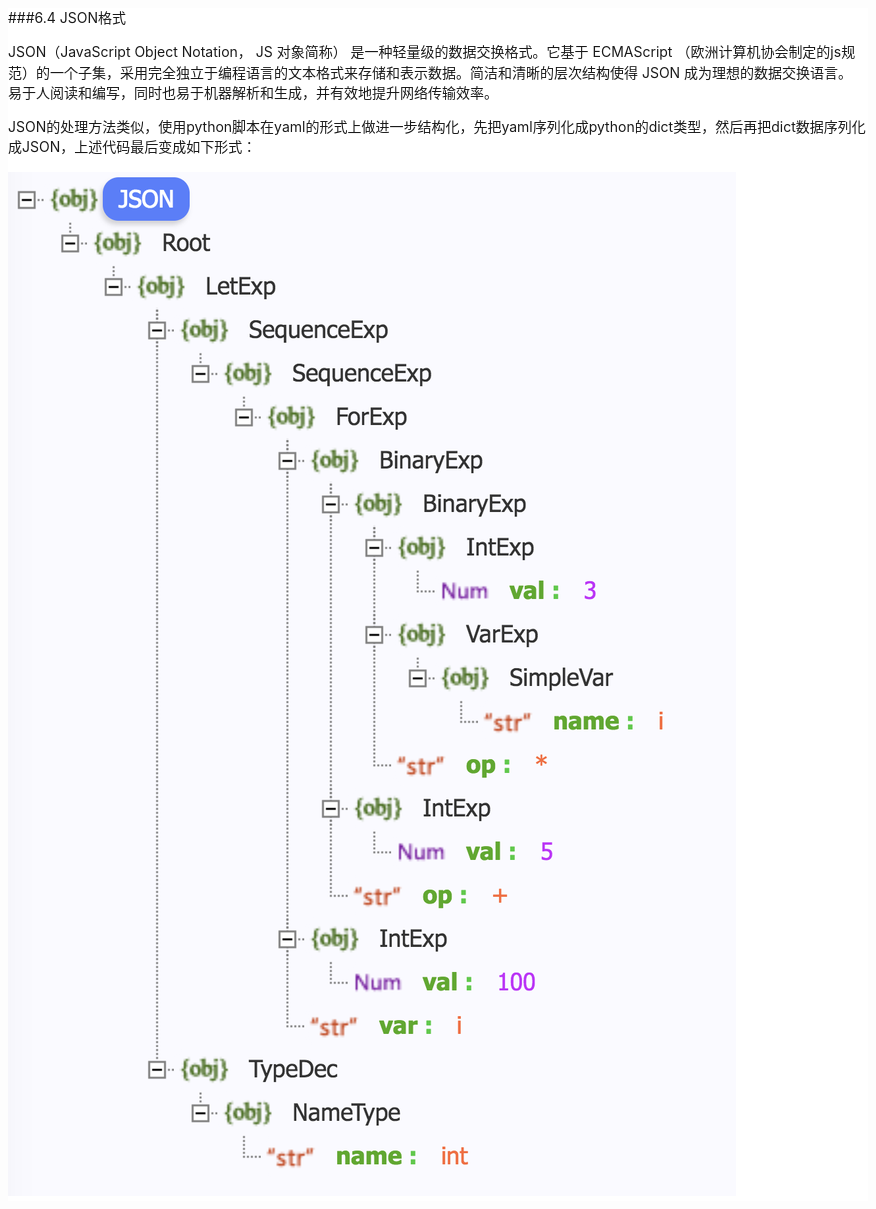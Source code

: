 ###6.4 JSON格式

JSON（JavaScript Object Notation， JS 对象简称） 是一种轻量级的数据交换格式。它基于 ECMAScript （欧洲计算机协会制定的js规范）的一个子集，采用完全独立于编程语言的文本格式来存储和表示数据。简洁和清晰的层次结构使得 JSON 成为理想的数据交换语言。 易于人阅读和编写，同时也易于机器解析和生成，并有效地提升网络传输效率。

JSON的处理方法类似，使用python脚本在yaml的形式上做进一步结构化，先把yaml序列化成python的dict类型，然后再把dict数据序列化成JSON，上述代码最后变成如下形式：

![](img/4.png)

